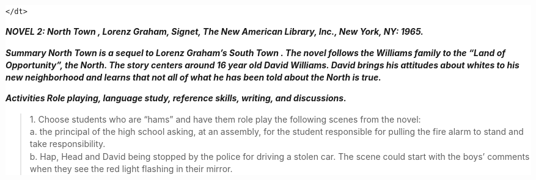     </dt>
   </dt>
  </dl>
 </blockquote>
 <p>
  <b>
   <i>
    NOVEL 2:
    <i>
     North Town
    </i>
    , Lorenz Graham, Signet, The New American Library, Inc., New York, NY: 1965.
   </i>
  </b>
  <br/>
 </p>
 <p>
  <b>
   <i>
    <i>
     <b>
      Summary
     </b>
     North Town
    </i>
    is a sequel to Lorenz Graham’s
    <i>
     South Town
    </i>
    . The novel follows the Williams family to the “Land of Opportunity”, the North. The story centers around 16 year old David Williams. David brings his attitudes about whites to his new neighborhood and learns that not all of what he has been told about the North is true.
   </i>
  </b>
  <br/>
 </p>
 <p>
  <b>
   <i>
    <i>
     <b>
      Activities
     </b>
    </i>
    Role playing, language study, reference skills, writing, and discussions.
   </i>
  </b>
  <br/>
 </p>
 <blockquote>
  <dl>
   <dt>
    1. Choose students who are “hams” and have them role play the following scenes from the novel:
    <dt>
     <span class="indent">
     </span>
     a. the principal of the high school asking, at an assembly, for the student responsible for pulling the fire alarm to stand and take responsibility.
     <dt>
      <span class="indent">
      </span>
      b. Hap, Head and David being stopped by the police for driving a stolen car. The scene could start with the boys’ comments when they see the red light flashing in their mirror.
      <dt>